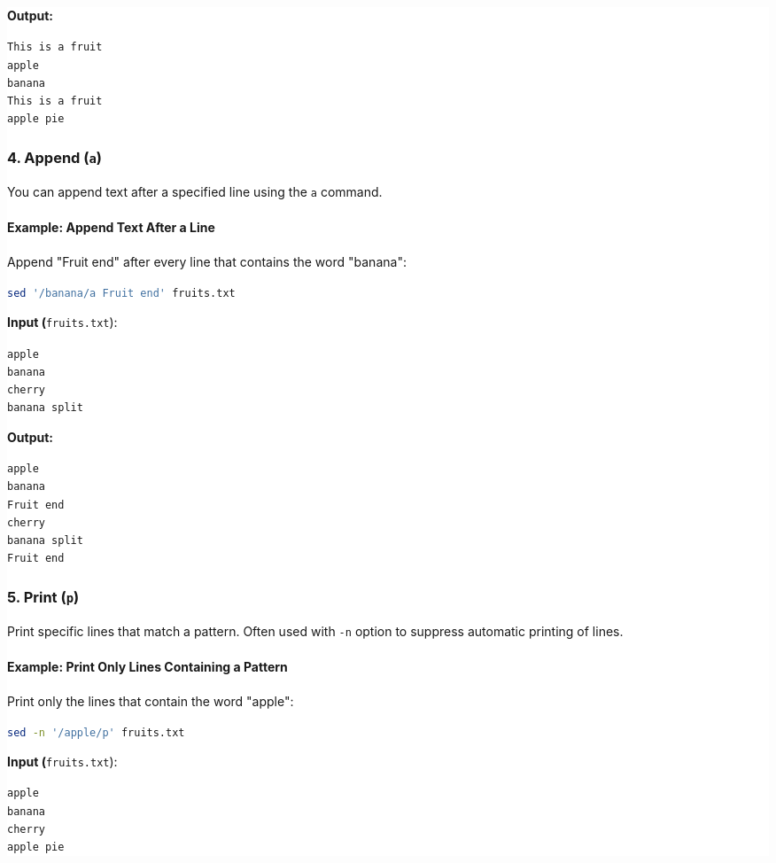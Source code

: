 **Output:**

```bash
This is a fruit
apple
banana
This is a fruit
apple pie
```

### **4\. Append (**`a`)

You can append text after a specified line using the `a` command.

#### **Example: Append Text After a Line**

Append "Fruit end" after every line that contains the word "banana":

```bash
sed '/banana/a Fruit end' fruits.txt
```

**Input (**`fruits.txt`):

```bash
apple
banana
cherry
banana split
```

**Output:**

```bash
apple
banana
Fruit end
cherry
banana split
Fruit end
```

### **5\. Print (**`p`)

Print specific lines that match a pattern. Often used with `-n` option to suppress automatic printing of lines.

#### **Example: Print Only Lines Containing a Pattern**

Print only the lines that contain the word "apple":

```bash
sed -n '/apple/p' fruits.txt
```

**Input (**`fruits.txt`):

```bash
apple
banana
cherry
apple pie
```
